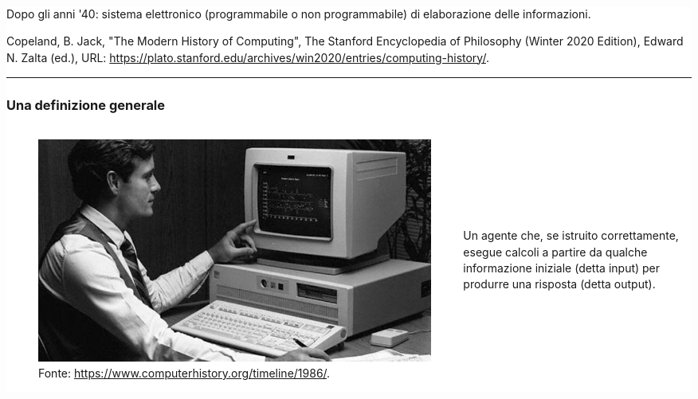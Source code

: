   </div>
  <div style="flex: 1;">
    <p>
      Dopo gli anni '40: sistema elettronico (programmabile o non programmabile) di elaborazione delle informazioni.
    </p>
  </div>
</div>

<div class="footer">
Copeland, B. Jack, "The Modern History of Computing", The Stanford Encyclopedia of Philosophy (Winter 2020 Edition), Edward N. Zalta (ed.), URL: <a href="https://plato.stanford.edu/archives/win2020/entries/computing-history/">https://plato.stanford.edu/archives/win2020/entries/computing-history/</a>.
</div>

---

### Una definizione generale

<div style="display: flex; align-items: center;">
  <div style="flex: 2;">
    <figure>
      <img src="img/02020.png" height="auto" width="700"/>
        <figcaption>
            Fonte: <a href="https://www.computerhistory.org/timeline/1986/">https://www.computerhistory.org/timeline/1986/</a>.
        </figcaption>
    </figure>
  </div>
  <div style="flex: 1;">
    <p>
      Un agente che, se istruito correttamente, esegue calcoli a partire da qualche informazione iniziale (detta input) per produrre una risposta (detta output).
    </p>
  </div>
</div>
